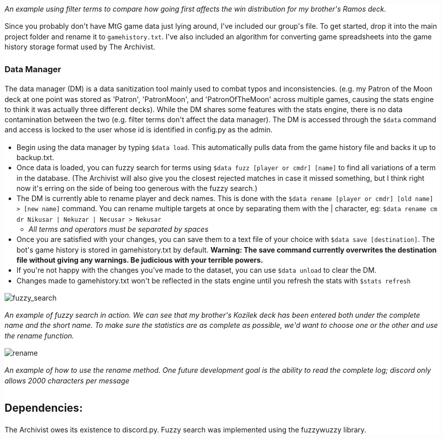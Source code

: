 *An example using filter terms to compare how going first affects the win distribution for my brother's Ramos deck.*

Since you probably don't have MtG game data just lying around, I've included our group's file.  To get started, drop it into the main project folder and rename it to `gamehistory.txt`.  I've also included an algorithm for converting game spreadsheets into the game history storage format used by The Archivist.

### Data Manager

The data manager (DM) is a data sanitization tool mainly used to combat typos and inconsistencies.  (e.g. my Patron of the Moon deck at one point was stored as 'Patron', 'PatronMoon', and 'PatronOfTheMoon' across multiple games, causing the stats engine to think it was actually three different decks).  While the DM shares some features with the stats engine, there is no data contamination between the two (e.g. filter terms don't affect the data manager).  The DM is accessed through the `$data` command and access is locked to the user whose id is identified in config.py as the admin.

* Begin using the data manager by typing `$data load`.  This automatically pulls data from the game history file and backs it up to backup.txt.
* Once data is loaded, you can fuzzy search for terms using `$data fuzz [player or cmdr] [name]` to find all variations of a term in the database.  (The Archivist will also give you the closest rejected matches in case it missed something, but I think right now it's erring on the side of being too generous with the fuzzy search.)
* The DM is currently able to rename player and deck names.  This is done with the `$data rename [player or cmdr] [old name] > [new name]` command.  You can rename multiple targets at once by separating them with the | character, eg:
`$data rename cmdr Nikusar | Nekuzar | Necusar > Nekusar`
    * *All terms and operators must be separated by spaces*
* Once you are satisfied with your changes, you can save them to a text file of your choice with `$data save [destination]`.  The bot's game history is stored in gamehistory.txt by default. **Warning: The save command currently overwrites the destination file without giving any warnings.  Be judicious with your terrible powers.**
* If you're not happy with the changes you've made to the dataset, you can use `$data unload` to clear the DM.
* Changes made to gamehistory.txt won't be reflected in the stats engine until you refresh the stats with `$stats refresh`

![fuzzy_search](./assets/screenshots/fuzzy_search.png)

*An example of fuzzy search in action.  We can see that my brother's Kozilek deck has been entered both under the complete name and the short name.  To make sure the statistics are as complete as possible, we'd want to choose one or the other and use the rename function.*

![rename](./assets/screenshots/rename_player.png)

*An example of how to use the rename method.  One future development goal is the ability to read the complete log; discord only allows 2000 characters per message*

## Dependencies:

The Archivist owes its existence to discord.py.  Fuzzy search was implemented using the fuzzywuzzy library.
